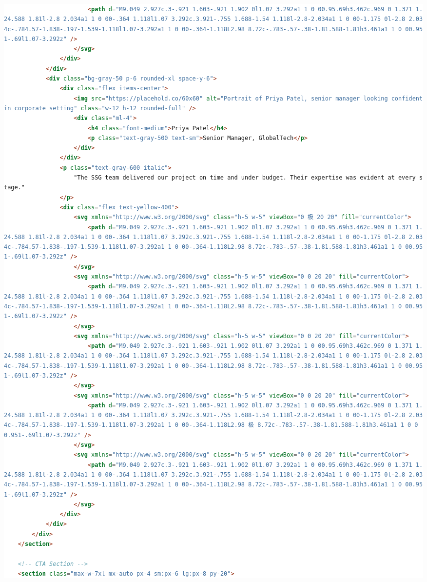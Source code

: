 ```html
                        <path d="M9.049 2.927c.3-.921 1.603-.921 1.902 0l1.07 3.292a1 1 0 00.95.69h3.462c.969 0 1.371 1.24.588 1.81l-2.8 2.034a1 1 0 00-.364 1.118l1.07 3.292c.3.921-.755 1.688-1.54 1.118l-2.8-2.034a1 1 0 00-1.175 0l-2.8 2.034c-.784.57-1.838-.197-1.539-1.118l1.07-3.292a1 1 0 00-.364-1.118L2.98 8.72c-.783-.57-.38-1.81.588-1.81h3.461a1 1 0 00.951-.69l1.07-3.292z" />
                    </svg>
                </div>
            </div>
            <div class="bg-gray-50 p-6 rounded-xl space-y-6">
                <div class="flex items-center">
                    <img src="https://placehold.co/60x60" alt="Portrait of Priya Patel, senior manager looking confident in corporate setting" class="w-12 h-12 rounded-full" />
                    <div class="ml-4">
                        <h4 class="font-medium">Priya Patel</h4>
                        <p class="text-gray-500 text-sm">Senior Manager, GlobalTech</p>
                    </div>
                </div>
                <p class="text-gray-600 italic">
                    "The SSG team delivered our project on time and under budget. Their expertise was evident at every stage."
                </p>
                <div class="flex text-yellow-400">
                    <svg xmlns="http://www.w3.org/2000/svg" class="h-5 w-5" viewBox="0 极 20 20" fill="currentColor">
                        <path d="M9.049 2.927c.3-.921 1.603-.921 1.902 0l1.07 3.292a1 1 0 00.95.69h3.462c.969 0 1.371 1.24.588 1.81l-2.8 2.034a1 1 0 00-.364 1.118l1.07 3.292c.3.921-.755 1.688-1.54 1.118l-2.8-2.034a1 1 0 00-1.175 0l-2.8 2.034c-.784.57-1.838-.197-1.539-1.118l1.07-3.292a1 1 0 00-.364-1.118L2.98 8.72c-.783-.57-.38-1.81.588-1.81h3.461a1 1 0 00.951-.69l1.07-3.292z" />
                    </svg>
                    <svg xmlns="http://www.w3.org/2000/svg" class="h-5 w-5" viewBox="0 0 20 20" fill="currentColor">
                        <path d="M9.049 2.927c.3-.921 1.603-.921 1.902 0l1.07 3.292a1 1 0 00.95.69h3.462c.969 0 1.371 1.24.588 1.81l-2.8 2.034a1 1 0 00-.364 1.118l1.07 3.292c.3.921-.755 1.688-1.54 1.118l-2.8-2.034a1 1 0 00-1.175 0l-2.8 2.034c-.784.57-1.838-.197-1.539-1.118l1.07-3.292a1 1 0 00-.364-1.118L2.98 8.72c-.783-.57-.38-1.81.588-1.81h3.461a1 1 0 00.951-.69l1.07-3.292z" />
                    </svg>
                    <svg xmlns="http://www.w3.org/2000/svg" class="h-5 w-5" viewBox="0 0 20 20" fill="currentColor">
                        <path d="M9.049 2.927c.3-.921 1.603-.921 1.902 0l1.07 3.292a1 1 0 00.95.69h3.462c.969 0 1.371 1.24.588 1.81l-2.8 2.034a1 1 0 00-.364 1.118l1.07 3.292c.3.921-.755 1.688-1.54 1.118l-2.8-2.034a1 1 0 00-1.175 0l-2.8 2.034c-.784.57-1.838-.197-1.539-1.118l1.07-3.292a1 1 0 00-.364-1.118L2.98 8.72c-.783-.57-.38-1.81.588-1.81h3.461a1 1 0 00.951-.69l1.07-3.292z" />
                    </svg>
                    <svg xmlns="http://www.w3.org/2000/svg" class="h-5 w-5" viewBox="0 0 20 20" fill="currentColor">
                        <path d="M9.049 2.927c.3-.921 1.603-.921 1.902 0l1.07 3.292a1 1 0 00.95.69h3.462c.969 0 1.371 1.24.588 1.81l-2.8 2.034a1 1 0 00-.364 1.118l1.07 3.292c.3.921-.755 1.688-1.54 1.118l-2.8-2.034a1 1 0 00-1.175 0l-2.8 2.034c-.784.57-1.838-.197-1.539-1.118l1.07-3.292a1 1 0 00-.364-1.118L2.98 极 8.72c-.783-.57-.38-1.81.588-1.81h3.461a1 1 0 00.951-.69l1.07-3.292z" />
                    </svg>
                    <svg xmlns="http://www.w3.org/2000/svg" class="h-5 w-5" viewBox="0 0 20 20" fill="currentColor">
                        <path d="M9.049 2.927c.3-.921 1.603-.921 1.902 0l1.07 3.292a1 1 0 00.95.69h3.462c.969 0 1.371 1.24.588 1.81l-2.8 2.034a1 1 0 00-.364 1.118l1.07 3.292c.3.921-.755 1.688-1.54 1.118l-2.8-2.034a1 1 0 00-1.175 0l-2.8 2.034c-.784.57-1.838-.197-1.539-1.118l1.07-3.292a1 1 0 00-.364-1.118L2.98 8.72c-.783-.57-.38-1.81.588-1.81h3.461a1 1 0 00.951-.69l1.07-3.292z" />
                    </svg>
                </div>
            </div>
        </div>
    </section>

    <!-- CTA Section -->
    <section class="max-w-7xl mx-auto px-4 sm:px-6 lg:px-8 py-20">
```